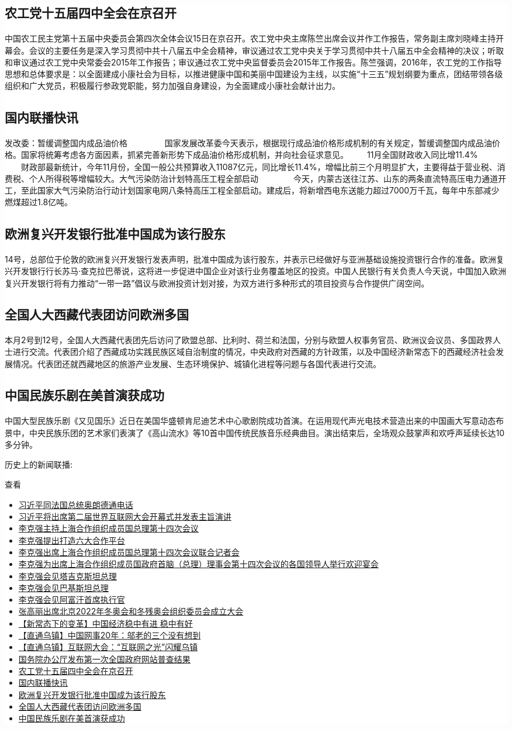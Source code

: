 ## 农工党十五届四中全会在京召开


中国农工民主党第十五届中央委员会第四次全体会议15日在京召开。农工党中央主席陈竺出席会议并作工作报告，常务副主席刘晓峰主持开幕会。会议的主要任务是深入学习贯彻中共十八届五中全会精神，审议通过农工党中央关于学习贯彻中共十八届五中全会精神的决议；听取和审议通过农工党中央常委会2015年工作报告；审议通过农工党中央监督委员会2015年工作报告。陈竺强调，2016年，农工党的工作指导思想和总体要求是：以全面建成小康社会为目标，以推进健康中国和美丽中国建设为主线，以实施“十三五”规划纲要为重点，团结带领各级组织和广大党员，积极履行参政党职能，努力加强自身建设，为全面建成小康社会献计出力。


## 国内联播快讯


发改委：暂缓调整国内成品油价格　　  　　国家发展改革委今天表示，根据现行成品油价格形成机制的有关规定，暂缓调整国内成品油价格。国家将统筹考虑各方面因素，抓紧完善新形势下成品油价格形成机制，并向社会征求意见。 　　11月全国财政收入同比增11.4%　　    　　财政部最新统计，今年11月份，全国一般公共预算收入11087亿元，同比增长11.4%，增幅比前三个月明显扩大，主要得益于营业税、消费税、个人所得税等增幅较大。大气污染防治计划特高压工程全部启动　　 　　今天，内蒙古送往江苏、山东的两条直流特高压电力通道开工，至此国家大气污染防治行动计划国家电网八条特高压工程全部启动。建成后，将新增西电东送能力超过7000万千瓦，每年中东部减少燃煤超过1.8亿吨。


## 欧洲复兴开发银行批准中国成为该行股东


14号，总部位于伦敦的欧洲复兴开发银行发表声明，批准中国成为该行股东，并表示已经做好与亚洲基础设施投资银行合作的准备。欧洲复兴开发银行行长苏马·查克拉巴蒂说，这将进一步促进中国企业对该行业务覆盖地区的投资。中国人民银行有关负责人今天说，中国加入欧洲复兴开发银行将有力推动“一带一路”倡议与欧洲投资计划对接，为双方进行多种形式的项目投资与合作提供广阔空间。


## 全国人大西藏代表团访问欧洲多国


本月2号到12号，全国人大西藏代表团先后访问了欧盟总部、比利时、荷兰和法国，分别与欧盟人权事务官员、欧洲议会议员、多国政界人士进行交流。代表团介绍了西藏成功实践民族区域自治制度的情况，中央政府对西藏的方针政策，以及中国经济新常态下的西藏经济社会发展情况。代表团还就西藏地区的旅游产业发展、生态环境保护、城镇化进程等问题与各国代表进行交流。


## 中国民族乐剧在美首演获成功


中国大型民族乐剧《又见国乐》近日在美国华盛顿肯尼迪艺术中心歌剧院成功首演。在运用现代声光电技术营造出来的中国画大写意动态布景中，中央民族乐团的艺术家们表演了《高山流水》等10首中国传统民族音乐经典曲目。演出结束后，全场观众鼓掌声和欢呼声延续长达10多分钟。






历史上的新闻联播:

 查看
 

* [习近平同法国总统奥朗德通电话](#习近平同法国总统奥朗德通电话)
* [习近平将出席第二届世界互联网大会开幕式并发表主旨演讲](#习近平将出席第二届世界互联网大会开幕式并发表主旨演讲)
* [李克强主持上海合作组织成员国总理第十四次会议](#李克强主持上海合作组织成员国总理第十四次会议)
* [李克强提出打造六大合作平台](#李克强提出打造六大合作平台)
* [李克强出席上海合作组织成员国总理第十四次会议联合记者会](#李克强出席上海合作组织成员国总理第十四次会议联合记者会)
* [李克强为出席上海合作组织成员国政府首脑（总理）理事会第十四次会议的各国领导人举行欢迎宴会](#李克强为出席上海合作组织成员国政府首脑（总理）理事会第十四次会议的各国领导人举行欢迎宴会)
* [李克强会见塔吉克斯坦总理](#李克强会见塔吉克斯坦总理)
* [李克强会见巴基斯坦总理](#李克强会见巴基斯坦总理)
* [李克强会见阿富汗首席执行官](#李克强会见阿富汗首席执行官)
* [张高丽出席北京2022年冬奥会和冬残奥会组织委员会成立大会](#张高丽出席北京2022年冬奥会和冬残奥会组织委员会成立大会)
* [【新常态下的变革】中国经济稳中有进 稳中有好](#【新常态下的变革】中国经济稳中有进-稳中有好)
* [【直通乌镇】中国网事20年：邬老的三个没有想到](#【直通乌镇】中国网事20年：邬老的三个没有想到)
* [【直通乌镇】互联网大会：“互联网之光”闪耀乌镇](#【直通乌镇】互联网大会：“互联网之光”闪耀乌镇)
* [国务院办公厅发布第一次全国政府网站普查结果](#国务院办公厅发布第一次全国政府网站普查结果)
* [农工党十五届四中全会在京召开](#农工党十五届四中全会在京召开)
* [国内联播快讯](#国内联播快讯)
* [欧洲复兴开发银行批准中国成为该行股东](#欧洲复兴开发银行批准中国成为该行股东)
* [全国人大西藏代表团访问欧洲多国](#全国人大西藏代表团访问欧洲多国)
* [中国民族乐剧在美首演获成功](#中国民族乐剧在美首演获成功)
